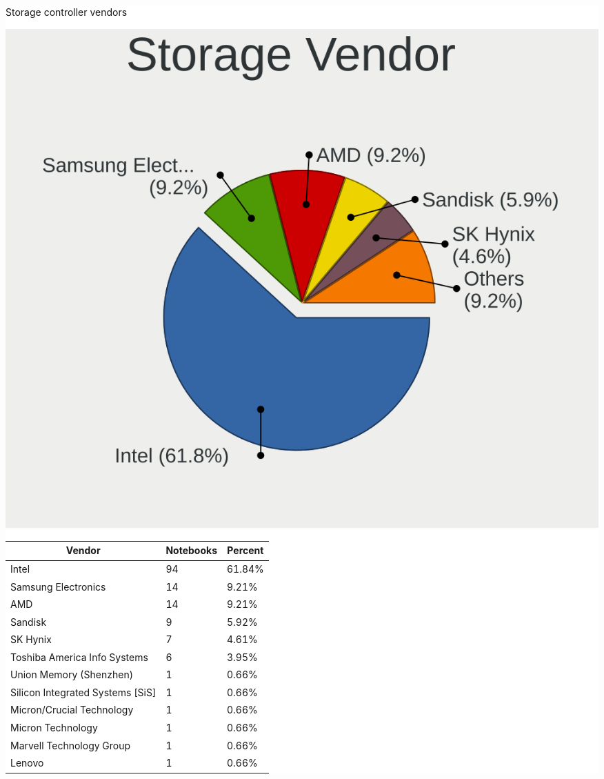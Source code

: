 Storage controller vendors

![Storage Vendor](./images/pie_chart/storage_vendor.svg)


| Vendor                           | Notebooks | Percent |
|----------------------------------|-----------|---------|
| Intel                            | 94        | 61.84%  |
| Samsung Electronics              | 14        | 9.21%   |
| AMD                              | 14        | 9.21%   |
| Sandisk                          | 9         | 5.92%   |
| SK Hynix                         | 7         | 4.61%   |
| Toshiba America Info Systems     | 6         | 3.95%   |
| Union Memory (Shenzhen)          | 1         | 0.66%   |
| Silicon Integrated Systems [SiS] | 1         | 0.66%   |
| Micron/Crucial Technology        | 1         | 0.66%   |
| Micron Technology                | 1         | 0.66%   |
| Marvell Technology Group         | 1         | 0.66%   |
| Lenovo                           | 1         | 0.66%   |